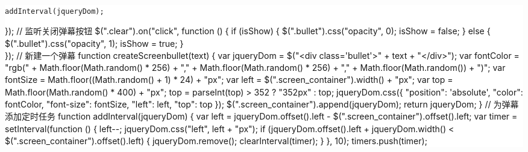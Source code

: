     addInterval(jqueryDom);
});
<span class="hljs-comment">// 监听关闭弹幕按钮</span>
$(<span class="hljs-string">".clear"</span>).on(<span class="hljs-string">"click"</span>, <span class="hljs-function"><span class="hljs-keyword">function</span> (<span class="hljs-params"></span>) </span>{
    <span class="hljs-keyword">if</span> (isShow) {
        $(<span class="hljs-string">".bullet"</span>).css(<span class="hljs-string">"opacity"</span>, <span class="hljs-number">0</span>);
        isShow = <span class="hljs-literal">false</span>;
    } <span class="hljs-keyword">else</span> {
        $(<span class="hljs-string">".bullet"</span>).css(<span class="hljs-string">"opacity"</span>, <span class="hljs-number">1</span>);
        isShow = <span class="hljs-literal">true</span>;
    }   
});
<span class="hljs-comment">// 新建一个弹幕</span>
<span class="hljs-function"><span class="hljs-keyword">function</span> <span class="hljs-title">createScreenbullet</span>(<span class="hljs-params">text</span>) </span>{
    <span class="hljs-keyword">var</span> jqueryDom = $(<span class="hljs-string">"&lt;div class='bullet'&gt;"</span> + text + <span class="hljs-string">"&lt;/div&gt;"</span>);
    <span class="hljs-keyword">var</span> fontColor = <span class="hljs-string">"rgb("</span> + <span class="hljs-built_in">Math</span>.floor(<span class="hljs-built_in">Math</span>.random() * <span class="hljs-number">256</span>) + <span class="hljs-string">","</span> + <span class="hljs-built_in">Math</span>.floor(<span class="hljs-built_in">Math</span>.random() * <span class="hljs-number">256</span>) + <span class="hljs-string">","</span> + <span class="hljs-built_in">Math</span>.floor(<span class="hljs-built_in">Math</span>.random()) + <span class="hljs-string">")"</span>;
    <span class="hljs-keyword">var</span> fontSize = <span class="hljs-built_in">Math</span>.floor((<span class="hljs-built_in">Math</span>.random() + <span class="hljs-number">1</span>) * <span class="hljs-number">24</span>) + <span class="hljs-string">"px"</span>;
    <span class="hljs-keyword">var</span> left = $(<span class="hljs-string">".screen_container"</span>).width() + <span class="hljs-string">"px"</span>;
    <span class="hljs-keyword">var</span> top = <span class="hljs-built_in">Math</span>.floor(<span class="hljs-built_in">Math</span>.random() * <span class="hljs-number">400</span>) + <span class="hljs-string">"px"</span>;
    top = <span class="hljs-built_in">parseInt</span>(top) &gt; <span class="hljs-number">352</span> ? <span class="hljs-string">"352px"</span> : top;
    jqueryDom.css({
        <span class="hljs-string">"position"</span>: <span class="hljs-string">'absolute'</span>,
        <span class="hljs-string">"color"</span>: fontColor,
        <span class="hljs-string">"font-size"</span>: fontSize,
        <span class="hljs-string">"left"</span>: left,
        <span class="hljs-string">"top"</span>: top
    });
    $(<span class="hljs-string">".screen_container"</span>).append(jqueryDom);
    <span class="hljs-keyword">return</span> jqueryDom;
}
<span class="hljs-comment">// 为弹幕添加定时任务</span>
<span class="hljs-function"><span class="hljs-keyword">function</span> <span class="hljs-title">addInterval</span>(<span class="hljs-params">jqueryDom</span>) </span>{
    <span class="hljs-keyword">var</span> left = jqueryDom.offset().left - $(<span class="hljs-string">".screen_container"</span>).offset().left;
    <span class="hljs-keyword">var</span> timer = setInterval(<span class="hljs-function"><span class="hljs-keyword">function</span> (<span class="hljs-params"></span>) </span>{
        left--;
        jqueryDom.css(<span class="hljs-string">"left"</span>, left + <span class="hljs-string">"px"</span>);
        <span class="hljs-keyword">if</span> (jqueryDom.offset().left + jqueryDom.width() &lt; $(<span class="hljs-string">".screen_container"</span>).offset().left) {
            jqueryDom.remove();
            clearInterval(timer);
        }
    }, <span class="hljs-number">10</span>);
    timers.push(timer);